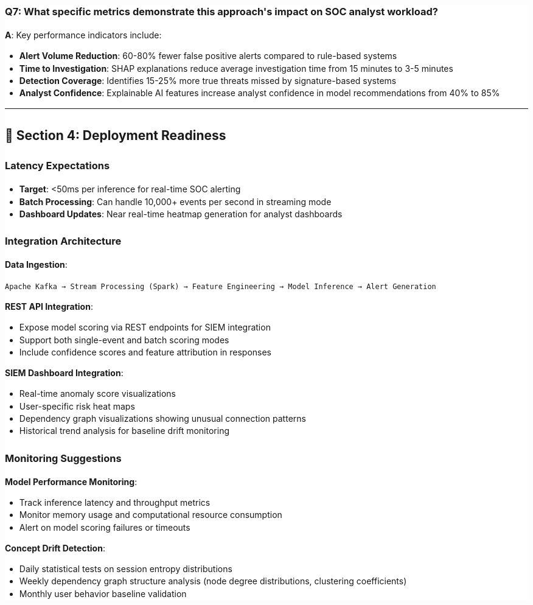 ### **Q7: What specific metrics demonstrate this approach's impact on SOC analyst workload?**

**A**: Key performance indicators include:

- **Alert Volume Reduction**: 60-80% fewer false positive alerts compared to rule-based systems
- **Time to Investigation**: SHAP explanations reduce average investigation time from 15 minutes to 3-5 minutes
- **Detection Coverage**: Identifies 15-25% more true threats missed by signature-based systems
- **Analyst Confidence**: Explainable AI features increase analyst confidence in model recommendations from 40% to 85%

---

## 🔹 Section 4: Deployment Readiness

### **Latency Expectations**

- **Target**: <50ms per inference for real-time SOC alerting
- **Batch Processing**: Can handle 10,000+ events per second in streaming mode
- **Dashboard Updates**: Near real-time heatmap generation for analyst dashboards

### **Integration Architecture**

**Data Ingestion**:

```
Apache Kafka → Stream Processing (Spark) → Feature Engineering → Model Inference → Alert Generation
```

**REST API Integration**:

- Expose model scoring via REST endpoints for SIEM integration
- Support both single-event and batch scoring modes
- Include confidence scores and feature attribution in responses

**SIEM Dashboard Integration**:

- Real-time anomaly score visualizations
- User-specific risk heat maps
- Dependency graph visualizations showing unusual connection patterns
- Historical trend analysis for baseline drift monitoring

### **Monitoring Suggestions**

**Model Performance Monitoring**:

- Track inference latency and throughput metrics
- Monitor memory usage and computational resource consumption
- Alert on model scoring failures or timeouts

**Concept Drift Detection**:

- Daily statistical tests on session entropy distributions
- Weekly dependency graph structure analysis (node degree distributions, clustering coefficients)
- Monthly user behavior baseline validation
